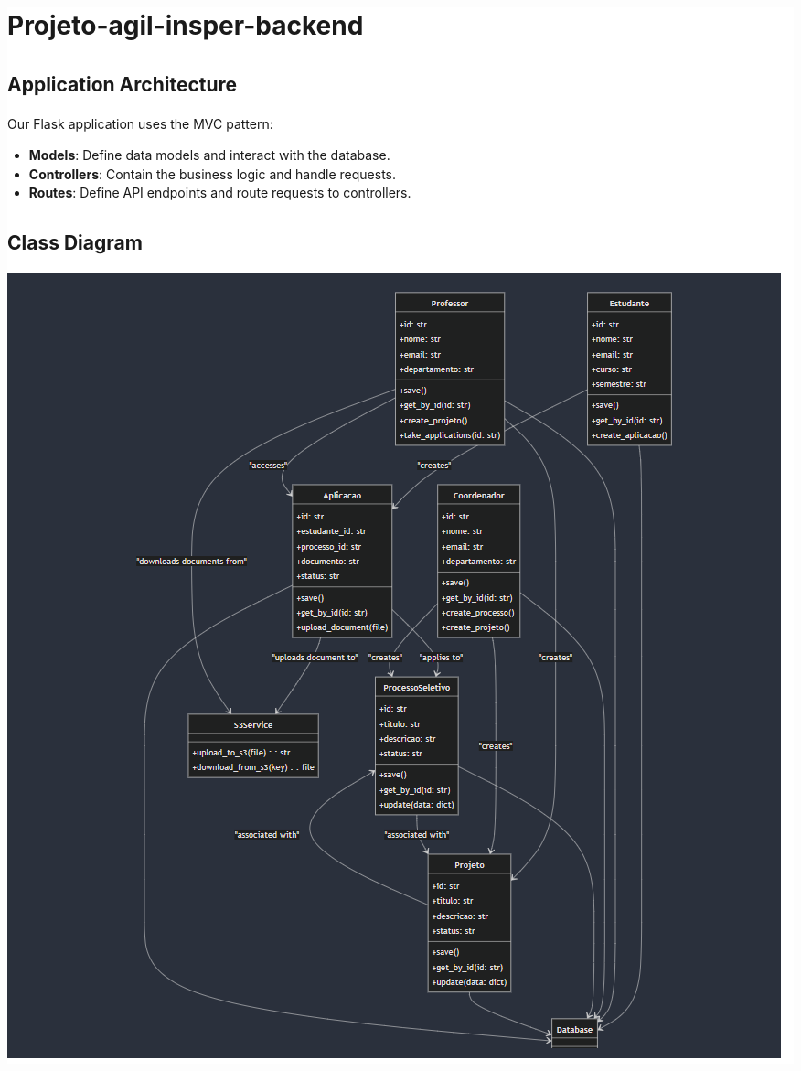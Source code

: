 
  
# Projeto-agil-insper-backend

## Application Architecture

Our Flask application uses the MVC pattern:

- **Models**: Define data models and interact with the database.
- **Controllers**: Contain the business logic and handle requests.
- **Routes**: Define API endpoints and route requests to controllers.

## Class Diagram 

![alt text](assets/classdiagram.png)
